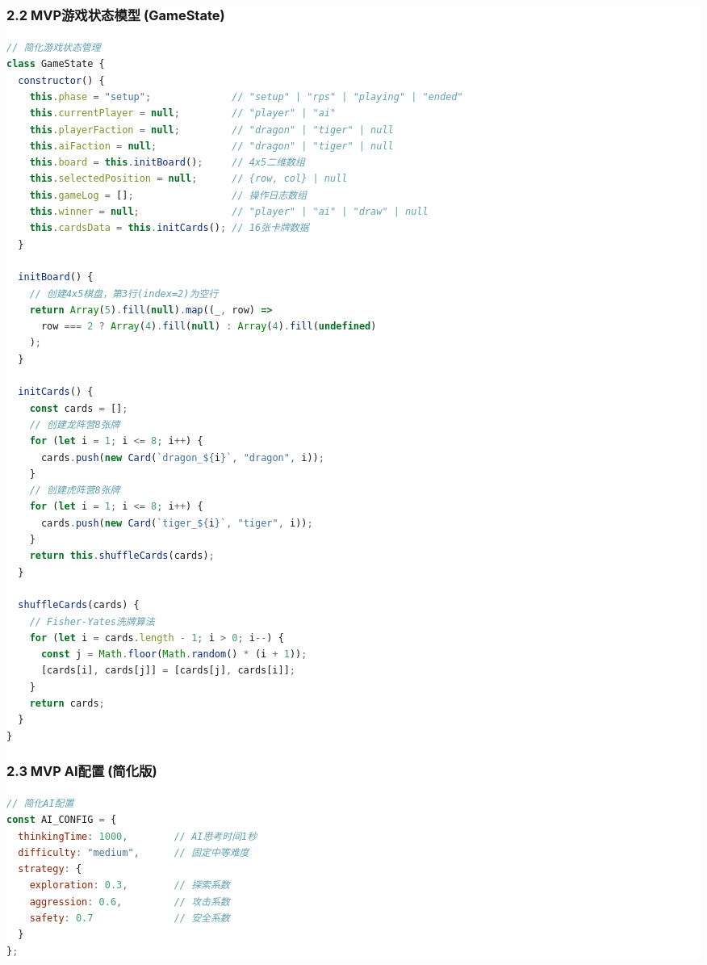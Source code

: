 ### 2.2 MVP游戏状态模型 (GameState)

```javascript
// 简化游戏状态管理
class GameState {
  constructor() {
    this.phase = "setup";              // "setup" | "rps" | "playing" | "ended"
    this.currentPlayer = null;         // "player" | "ai"
    this.playerFaction = null;         // "dragon" | "tiger" | null
    this.aiFaction = null;             // "dragon" | "tiger" | null
    this.board = this.initBoard();     // 4x5二维数组
    this.selectedPosition = null;      // {row, col} | null
    this.gameLog = [];                 // 操作日志数组
    this.winner = null;                // "player" | "ai" | "draw" | null
    this.cardsData = this.initCards(); // 16张卡牌数据
  }
  
  initBoard() {
    // 创建4x5棋盘，第3行(index=2)为空行
    return Array(5).fill(null).map((_, row) => 
      row === 2 ? Array(4).fill(null) : Array(4).fill(undefined)
    );
  }
  
  initCards() {
    const cards = [];
    // 创建龙阵营8张牌
    for (let i = 1; i <= 8; i++) {
      cards.push(new Card(`dragon_${i}`, "dragon", i));
    }
    // 创建虎阵营8张牌  
    for (let i = 1; i <= 8; i++) {
      cards.push(new Card(`tiger_${i}`, "tiger", i));
    }
    return this.shuffleCards(cards);
  }
  
  shuffleCards(cards) {
    // Fisher-Yates洗牌算法
    for (let i = cards.length - 1; i > 0; i--) {
      const j = Math.floor(Math.random() * (i + 1));
      [cards[i], cards[j]] = [cards[j], cards[i]];
    }
    return cards;
  }
}
```

### 2.3 MVP AI配置 (简化版)

```javascript
// 简化AI配置
const AI_CONFIG = {
  thinkingTime: 1000,        // AI思考时间1秒
  difficulty: "medium",      // 固定中等难度
  strategy: {
    exploration: 0.3,        // 探索系数
    aggression: 0.6,         // 攻击系数
    safety: 0.7              // 安全系数
  }
};
```

